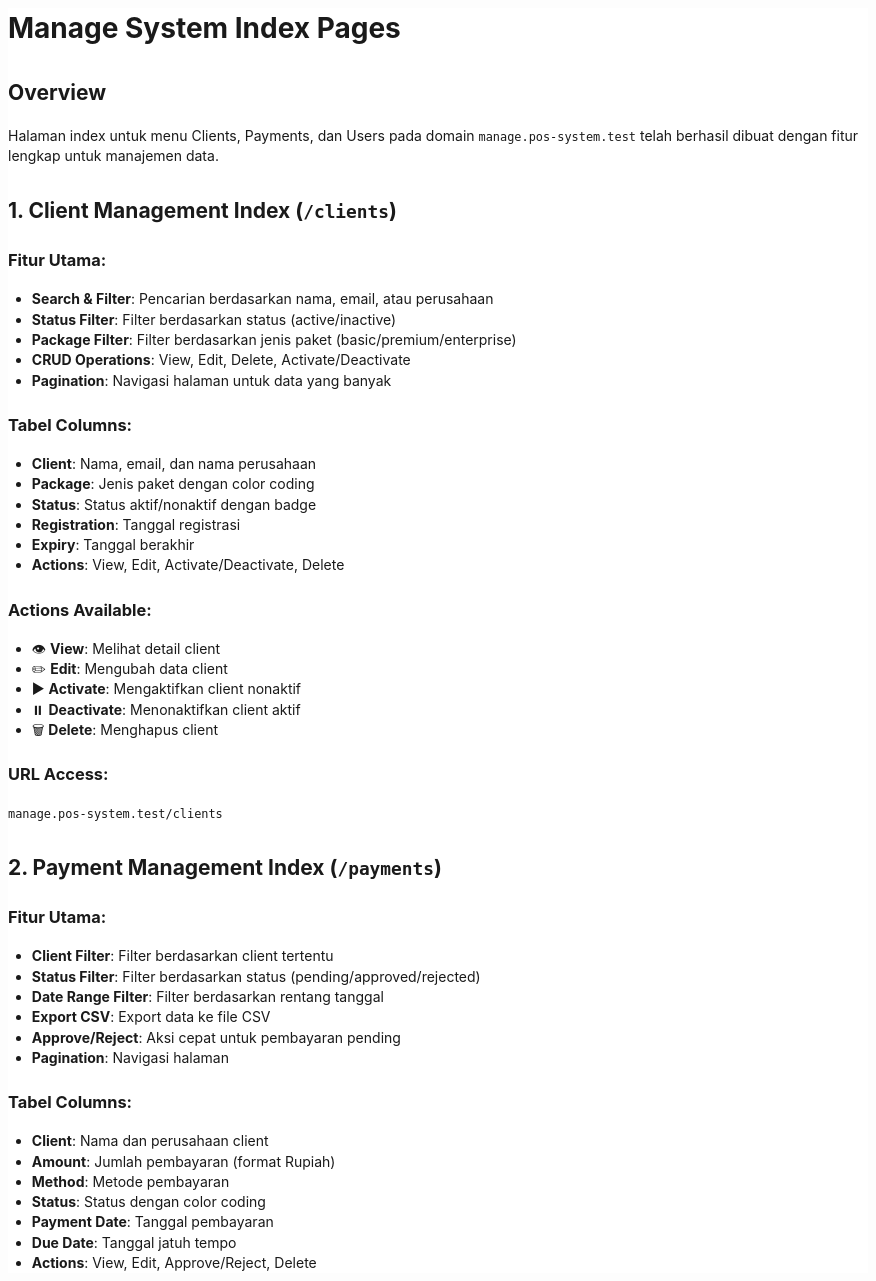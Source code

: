 # Manage System Index Pages

## Overview
Halaman index untuk menu Clients, Payments, dan Users pada domain `manage.pos-system.test` telah berhasil dibuat dengan fitur lengkap untuk manajemen data.

## 1. Client Management Index (`/clients`)

### Fitur Utama:
- **Search & Filter**: Pencarian berdasarkan nama, email, atau perusahaan
- **Status Filter**: Filter berdasarkan status (active/inactive)
- **Package Filter**: Filter berdasarkan jenis paket (basic/premium/enterprise)
- **CRUD Operations**: View, Edit, Delete, Activate/Deactivate
- **Pagination**: Navigasi halaman untuk data yang banyak

### Tabel Columns:
- **Client**: Nama, email, dan nama perusahaan
- **Package**: Jenis paket dengan color coding
- **Status**: Status aktif/nonaktif dengan badge
- **Registration**: Tanggal registrasi
- **Expiry**: Tanggal berakhir
- **Actions**: View, Edit, Activate/Deactivate, Delete

### Actions Available:
- 👁️ **View**: Melihat detail client
- ✏️ **Edit**: Mengubah data client
- ▶️ **Activate**: Mengaktifkan client nonaktif
- ⏸️ **Deactivate**: Menonaktifkan client aktif
- 🗑️ **Delete**: Menghapus client

### URL Access:
```
manage.pos-system.test/clients
```

## 2. Payment Management Index (`/payments`)

### Fitur Utama:
- **Client Filter**: Filter berdasarkan client tertentu
- **Status Filter**: Filter berdasarkan status (pending/approved/rejected)
- **Date Range Filter**: Filter berdasarkan rentang tanggal
- **Export CSV**: Export data ke file CSV
- **Approve/Reject**: Aksi cepat untuk pembayaran pending
- **Pagination**: Navigasi halaman

### Tabel Columns:
- **Client**: Nama dan perusahaan client
- **Amount**: Jumlah pembayaran (format Rupiah)
- **Method**: Metode pembayaran
- **Status**: Status dengan color coding
- **Payment Date**: Tanggal pembayaran
- **Due Date**: Tanggal jatuh tempo
- **Actions**: View, Edit, Approve/Reject, Delete

